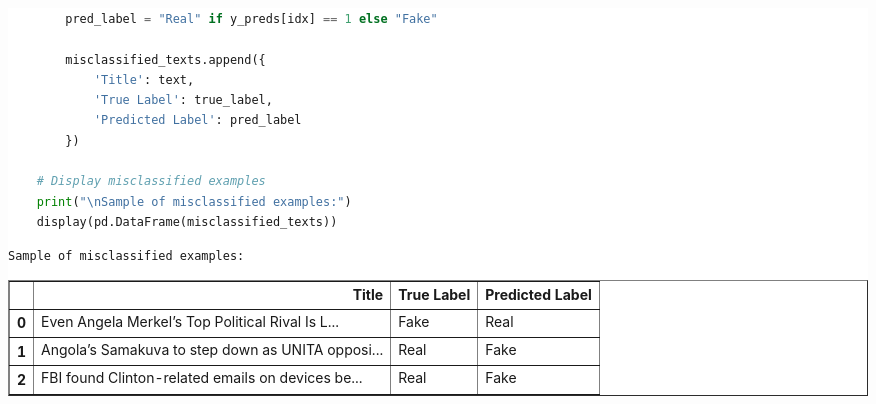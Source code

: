 ```python
        pred_label = "Real" if y_preds[idx] == 1 else "Fake"
        
        misclassified_texts.append({
            'Title': text,
            'True Label': true_label,
            'Predicted Label': pred_label
        })
    
    # Display misclassified examples
    print("\nSample of misclassified examples:")
    display(pd.DataFrame(misclassified_texts))
```

    
    Sample of misclassified examples:



<div>
<style scoped>
    .dataframe tbody tr th:only-of-type {
        vertical-align: middle;
    }

    .dataframe tbody tr th {
        vertical-align: top;
    }

    .dataframe thead th {
        text-align: right;
    }
</style>
<table border="1" class="dataframe">
  <thead>
    <tr style="text-align: right;">
      <th></th>
      <th>Title</th>
      <th>True Label</th>
      <th>Predicted Label</th>
    </tr>
  </thead>
  <tbody>
    <tr>
      <th>0</th>
      <td>Even Angela Merkel’s Top Political Rival Is L...</td>
      <td>Fake</td>
      <td>Real</td>
    </tr>
    <tr>
      <th>1</th>
      <td>Angola’s Samakuva to step down as UNITA opposi...</td>
      <td>Real</td>
      <td>Fake</td>
    </tr>
    <tr>
      <th>2</th>
      <td>FBI found Clinton-related emails on devices be...</td>
      <td>Real</td>
      <td>Fake</td>
    </tr>
  </tbody>
</table>
</div>
